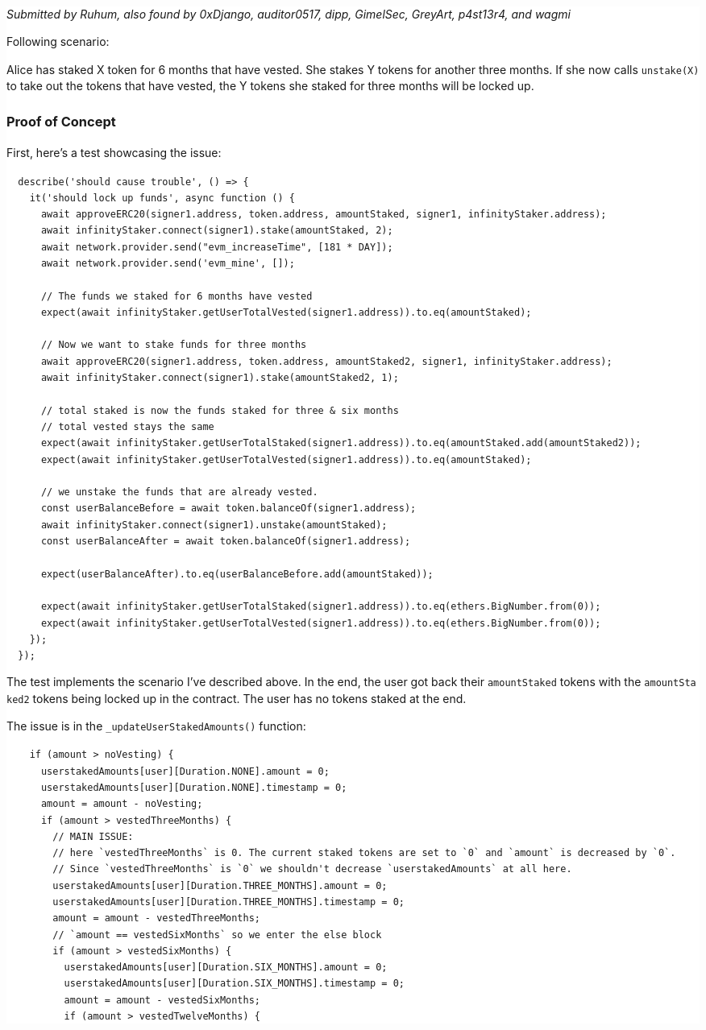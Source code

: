 _Submitted by Ruhum, also found by 0xDjango, auditor0517, dipp, GimelSec, GreyArt, p4st13r4, and wagmi_

Following scenario:

Alice has staked X token for 6 months that have vested. She stakes Y tokens for another three months. If she now calls `unstake(X)` to take out the tokens that have vested, the Y tokens she staked for three months will be locked up.

### [](#proof-of-concept-7)Proof of Concept

First, here’s a test showcasing the issue:

      describe('should cause trouble', () => {
        it('should lock up funds', async function () {
          await approveERC20(signer1.address, token.address, amountStaked, signer1, infinityStaker.address);
          await infinityStaker.connect(signer1).stake(amountStaked, 2);
          await network.provider.send("evm_increaseTime", [181 * DAY]);
          await network.provider.send('evm_mine', []);
          
          // The funds we staked for 6 months have vested
          expect(await infinityStaker.getUserTotalVested(signer1.address)).to.eq(amountStaked);
    
          // Now we want to stake funds for three months
          await approveERC20(signer1.address, token.address, amountStaked2, signer1, infinityStaker.address);
          await infinityStaker.connect(signer1).stake(amountStaked2, 1);
    
          // total staked is now the funds staked for three & six months
          // total vested stays the same
          expect(await infinityStaker.getUserTotalStaked(signer1.address)).to.eq(amountStaked.add(amountStaked2));
          expect(await infinityStaker.getUserTotalVested(signer1.address)).to.eq(amountStaked);
    
          // we unstake the funds that are already vested.
          const userBalanceBefore = await token.balanceOf(signer1.address);
          await infinityStaker.connect(signer1).unstake(amountStaked);
          const userBalanceAfter = await token.balanceOf(signer1.address);
    
          expect(userBalanceAfter).to.eq(userBalanceBefore.add(amountStaked));
    
          expect(await infinityStaker.getUserTotalStaked(signer1.address)).to.eq(ethers.BigNumber.from(0));
          expect(await infinityStaker.getUserTotalVested(signer1.address)).to.eq(ethers.BigNumber.from(0));
        });
      });

The test implements the scenario I’ve described above. In the end, the user got back their `amountStaked` tokens with the `amountStaked2` tokens being locked up in the contract. The user has no tokens staked at the end.

The issue is in the `_updateUserStakedAmounts()` function:

        if (amount > noVesting) {
          userstakedAmounts[user][Duration.NONE].amount = 0;
          userstakedAmounts[user][Duration.NONE].timestamp = 0;
          amount = amount - noVesting;
          if (amount > vestedThreeMonths) {
            // MAIN ISSUE:
            // here `vestedThreeMonths` is 0. The current staked tokens are set to `0` and `amount` is decreased by `0`.
            // Since `vestedThreeMonths` is `0` we shouldn't decrease `userstakedAmounts` at all here.
            userstakedAmounts[user][Duration.THREE_MONTHS].amount = 0;
            userstakedAmounts[user][Duration.THREE_MONTHS].timestamp = 0;
            amount = amount - vestedThreeMonths;
            // `amount == vestedSixMonths` so we enter the else block
            if (amount > vestedSixMonths) {
              userstakedAmounts[user][Duration.SIX_MONTHS].amount = 0;
              userstakedAmounts[user][Duration.SIX_MONTHS].timestamp = 0;
              amount = amount - vestedSixMonths;
              if (amount > vestedTwelveMonths) {